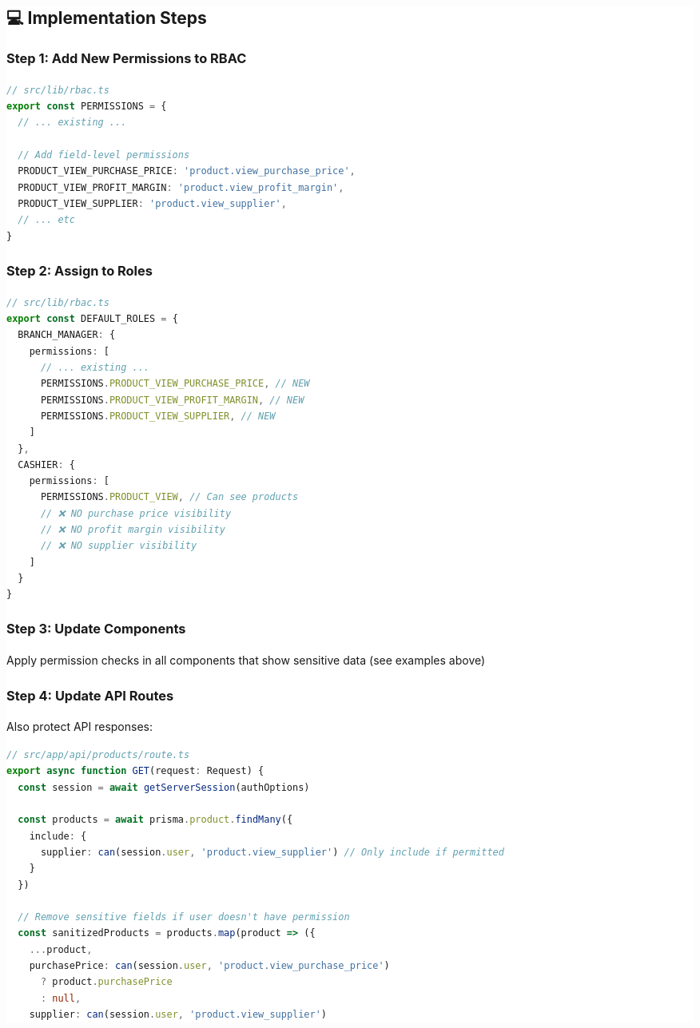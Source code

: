 ## 💻 Implementation Steps

### Step 1: Add New Permissions to RBAC
```typescript
// src/lib/rbac.ts
export const PERMISSIONS = {
  // ... existing ...

  // Add field-level permissions
  PRODUCT_VIEW_PURCHASE_PRICE: 'product.view_purchase_price',
  PRODUCT_VIEW_PROFIT_MARGIN: 'product.view_profit_margin',
  PRODUCT_VIEW_SUPPLIER: 'product.view_supplier',
  // ... etc
}
```

### Step 2: Assign to Roles
```typescript
// src/lib/rbac.ts
export const DEFAULT_ROLES = {
  BRANCH_MANAGER: {
    permissions: [
      // ... existing ...
      PERMISSIONS.PRODUCT_VIEW_PURCHASE_PRICE, // NEW
      PERMISSIONS.PRODUCT_VIEW_PROFIT_MARGIN, // NEW
      PERMISSIONS.PRODUCT_VIEW_SUPPLIER, // NEW
    ]
  },
  CASHIER: {
    permissions: [
      PERMISSIONS.PRODUCT_VIEW, // Can see products
      // ❌ NO purchase price visibility
      // ❌ NO profit margin visibility
      // ❌ NO supplier visibility
    ]
  }
}
```

### Step 3: Update Components
Apply permission checks in all components that show sensitive data (see examples above)

### Step 4: Update API Routes
Also protect API responses:
```typescript
// src/app/api/products/route.ts
export async function GET(request: Request) {
  const session = await getServerSession(authOptions)

  const products = await prisma.product.findMany({
    include: {
      supplier: can(session.user, 'product.view_supplier') // Only include if permitted
    }
  })

  // Remove sensitive fields if user doesn't have permission
  const sanitizedProducts = products.map(product => ({
    ...product,
    purchasePrice: can(session.user, 'product.view_purchase_price')
      ? product.purchasePrice
      : null,
    supplier: can(session.user, 'product.view_supplier')
```